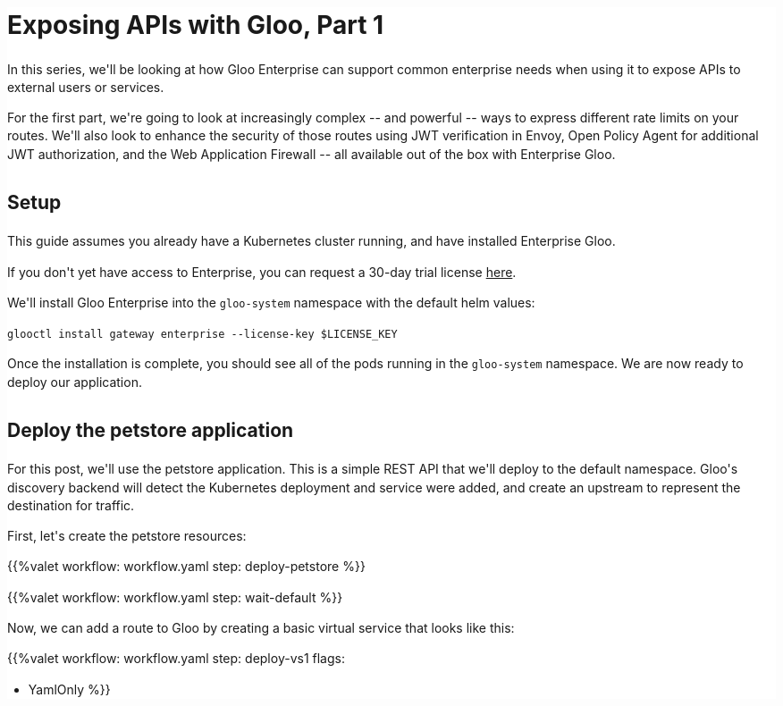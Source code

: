 # Exposing APIs with Gloo, Part 1

In this series, we'll be looking at how Gloo Enterprise can support common enterprise needs when 
using it to expose APIs to external users or services. 

For the first part, we're going to look at increasingly complex -- and powerful -- ways to express different 
rate limits on your routes. We'll also look to enhance the security of those routes using JWT verification in Envoy, 
Open Policy Agent for additional JWT authorization, and the Web Application Firewall -- all available out of the box 
with Enterprise Gloo. 

## Setup

This guide assumes you already have a Kubernetes cluster running, and have installed Enterprise Gloo. 

If you don't yet have access to Enterprise, you can request a 30-day trial license [here](TODO). 

We'll install Gloo Enterprise into the `gloo-system` namespace with the default helm values:

```
glooctl install gateway enterprise --license-key $LICENSE_KEY 
```

Once the installation is complete, you should see all of the pods running in the `gloo-system` namespace. We 
are now ready to deploy our application. 

## Deploy the petstore application

For this post, we'll use the petstore application. This is a simple REST API that we'll deploy to the default namespace. 
Gloo's discovery backend will detect the Kubernetes deployment and service were added, and create an upstream 
to represent the destination for traffic. 

First, let's create the petstore resources:

{{%valet 
workflow: workflow.yaml
step: deploy-petstore
%}}

{{%valet
workflow: workflow.yaml
step: wait-default
%}}

Now, we can add a route to Gloo by creating a basic virtual service that looks like this:

{{%valet 
workflow: workflow.yaml
step: deploy-vs1
flags:
  - YamlOnly
%}}
